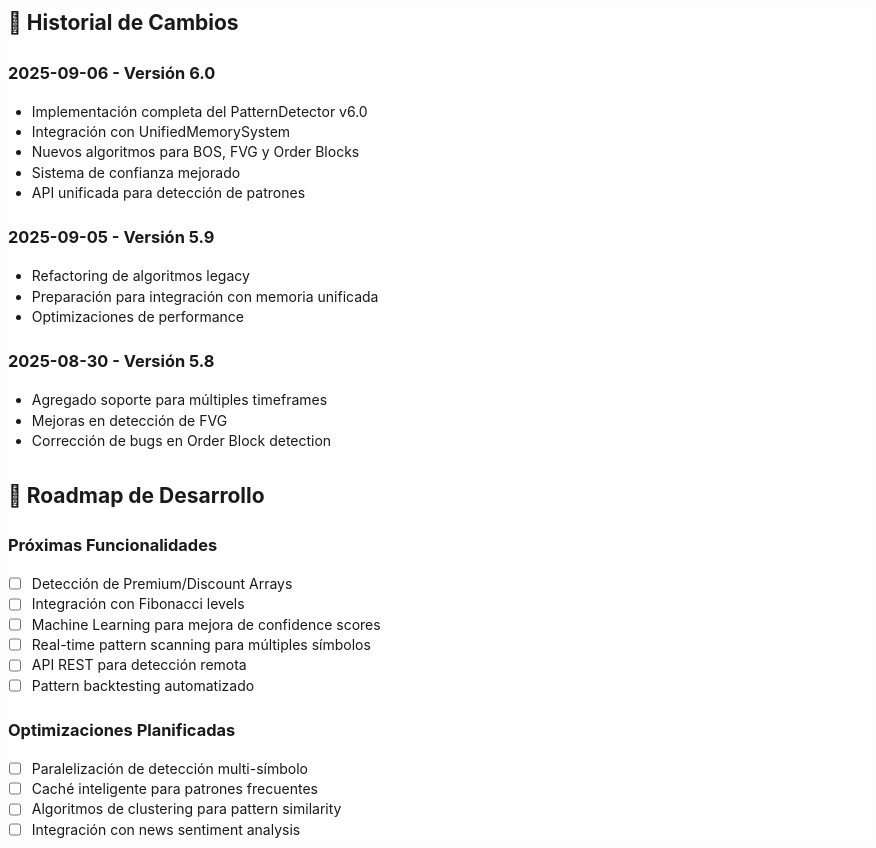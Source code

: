 ## 📅 Historial de Cambios

### 2025-09-06 - Versión 6.0
- Implementación completa del PatternDetector v6.0
- Integración con UnifiedMemorySystem
- Nuevos algoritmos para BOS, FVG y Order Blocks
- Sistema de confianza mejorado
- API unificada para detección de patrones

### 2025-09-05 - Versión 5.9
- Refactoring de algoritmos legacy
- Preparación para integración con memoria unificada
- Optimizaciones de performance

### 2025-08-30 - Versión 5.8
- Agregado soporte para múltiples timeframes
- Mejoras en detección de FVG
- Corrección de bugs en Order Block detection

## 🎯 Roadmap de Desarrollo

### Próximas Funcionalidades
- [ ] Detección de Premium/Discount Arrays
- [ ] Integración con Fibonacci levels
- [ ] Machine Learning para mejora de confidence scores
- [ ] Real-time pattern scanning para múltiples símbolos
- [ ] API REST para detección remota
- [ ] Pattern backtesting automatizado

### Optimizaciones Planificadas
- [ ] Paralelización de detección multi-símbolo
- [ ] Caché inteligente para patrones frecuentes
- [ ] Algoritmos de clustering para pattern similarity
- [ ] Integración con news sentiment analysis
